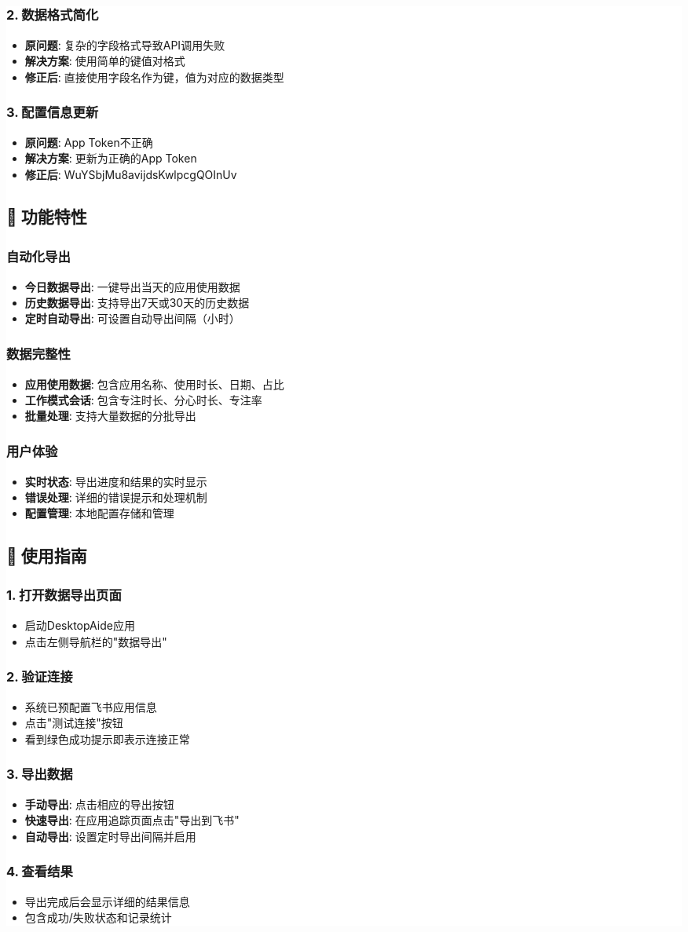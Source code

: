 ### 2. 数据格式简化
- **原问题**: 复杂的字段格式导致API调用失败
- **解决方案**: 使用简单的键值对格式
- **修正后**: 直接使用字段名作为键，值为对应的数据类型

### 3. 配置信息更新
- **原问题**: App Token不正确
- **解决方案**: 更新为正确的App Token
- **修正后**: WuYSbjMu8avijdsKwlpcgQOInUv

## 🚀 功能特性

### 自动化导出
- **今日数据导出**: 一键导出当天的应用使用数据
- **历史数据导出**: 支持导出7天或30天的历史数据
- **定时自动导出**: 可设置自动导出间隔（小时）

### 数据完整性
- **应用使用数据**: 包含应用名称、使用时长、日期、占比
- **工作模式会话**: 包含专注时长、分心时长、专注率
- **批量处理**: 支持大量数据的分批导出

### 用户体验
- **实时状态**: 导出进度和结果的实时显示
- **错误处理**: 详细的错误提示和处理机制
- **配置管理**: 本地配置存储和管理

## 📱 使用指南

### 1. 打开数据导出页面
- 启动DesktopAide应用
- 点击左侧导航栏的"数据导出"

### 2. 验证连接
- 系统已预配置飞书应用信息
- 点击"测试连接"按钮
- 看到绿色成功提示即表示连接正常

### 3. 导出数据
- **手动导出**: 点击相应的导出按钮
- **快速导出**: 在应用追踪页面点击"导出到飞书"
- **自动导出**: 设置定时导出间隔并启用

### 4. 查看结果
- 导出完成后会显示详细的结果信息
- 包含成功/失败状态和记录统计
